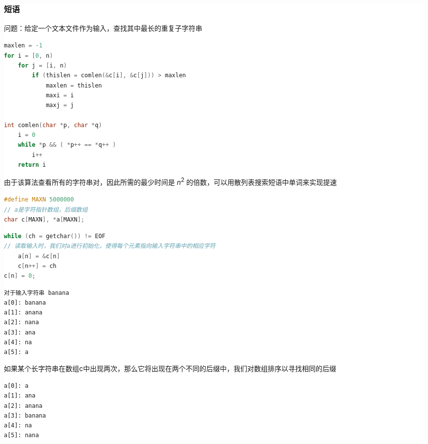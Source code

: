 ### 短语

问题：给定一个文本文件作为输入，查找其中最长的重复子字符串

```c++
maxlen = -1
for i = [0, n)
    for j = [i, n)
        if (thislen = comlen(&c[i], &c[j])) > maxlen
            maxlen = thislen
            maxi = i
            maxj = j

int comlen(char *p, char *q)
    i = 0
    while *p && ( *p++ == *q++ )
        i++
    return i
```

由于该算法查看所有的字符串对，因此所需的最少时间是 $n^2$ 的倍数，可以用散列表搜索短语中单词来实现提速

```c++
#define MAXN 5000000
// a是字符指针数组，后缀数组
char c[MAXN], *a[MAXN];
```

```c++
while (ch = getchar()) != EOF
// 读取输入时，我们对a进行初始化，使得每个元素指向输入字符串中的相应字符
    a[n] = &c[n]
    c[n++] = ch
c[n] = 0;
```

```txt
对于输入字符串 banana
a[0]: banana
a[1]: anana
a[2]: nana
a[3]: ana
a[4]: na
a[5]: a
```

如果某个长字符串在数组c中出现两次，那么它将出现在两个不同的后缀中，我们对数组排序以寻找相同的后缀

```txt
a[0]: a
a[1]: ana
a[2]: anana
a[3]: banana
a[4]: na
a[5]: nana
```
